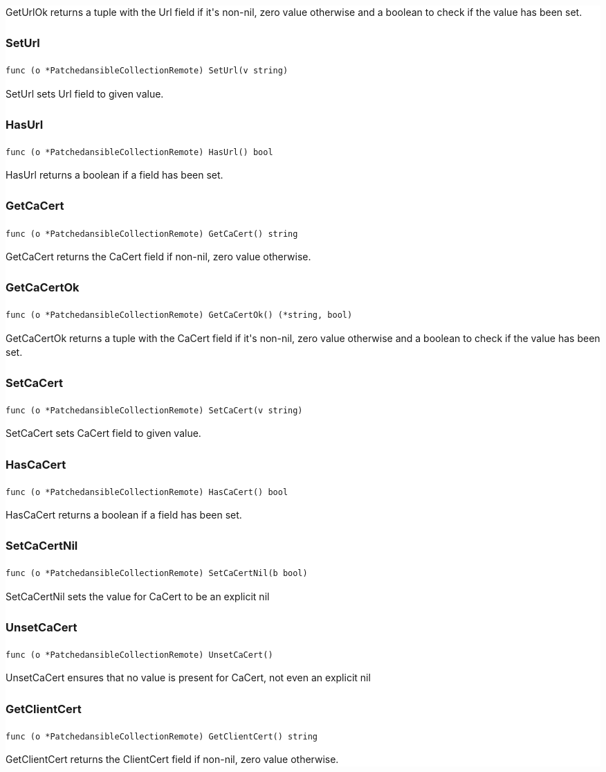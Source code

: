 GetUrlOk returns a tuple with the Url field if it's non-nil, zero value otherwise
and a boolean to check if the value has been set.

### SetUrl

`func (o *PatchedansibleCollectionRemote) SetUrl(v string)`

SetUrl sets Url field to given value.

### HasUrl

`func (o *PatchedansibleCollectionRemote) HasUrl() bool`

HasUrl returns a boolean if a field has been set.

### GetCaCert

`func (o *PatchedansibleCollectionRemote) GetCaCert() string`

GetCaCert returns the CaCert field if non-nil, zero value otherwise.

### GetCaCertOk

`func (o *PatchedansibleCollectionRemote) GetCaCertOk() (*string, bool)`

GetCaCertOk returns a tuple with the CaCert field if it's non-nil, zero value otherwise
and a boolean to check if the value has been set.

### SetCaCert

`func (o *PatchedansibleCollectionRemote) SetCaCert(v string)`

SetCaCert sets CaCert field to given value.

### HasCaCert

`func (o *PatchedansibleCollectionRemote) HasCaCert() bool`

HasCaCert returns a boolean if a field has been set.

### SetCaCertNil

`func (o *PatchedansibleCollectionRemote) SetCaCertNil(b bool)`

 SetCaCertNil sets the value for CaCert to be an explicit nil

### UnsetCaCert
`func (o *PatchedansibleCollectionRemote) UnsetCaCert()`

UnsetCaCert ensures that no value is present for CaCert, not even an explicit nil
### GetClientCert

`func (o *PatchedansibleCollectionRemote) GetClientCert() string`

GetClientCert returns the ClientCert field if non-nil, zero value otherwise.
